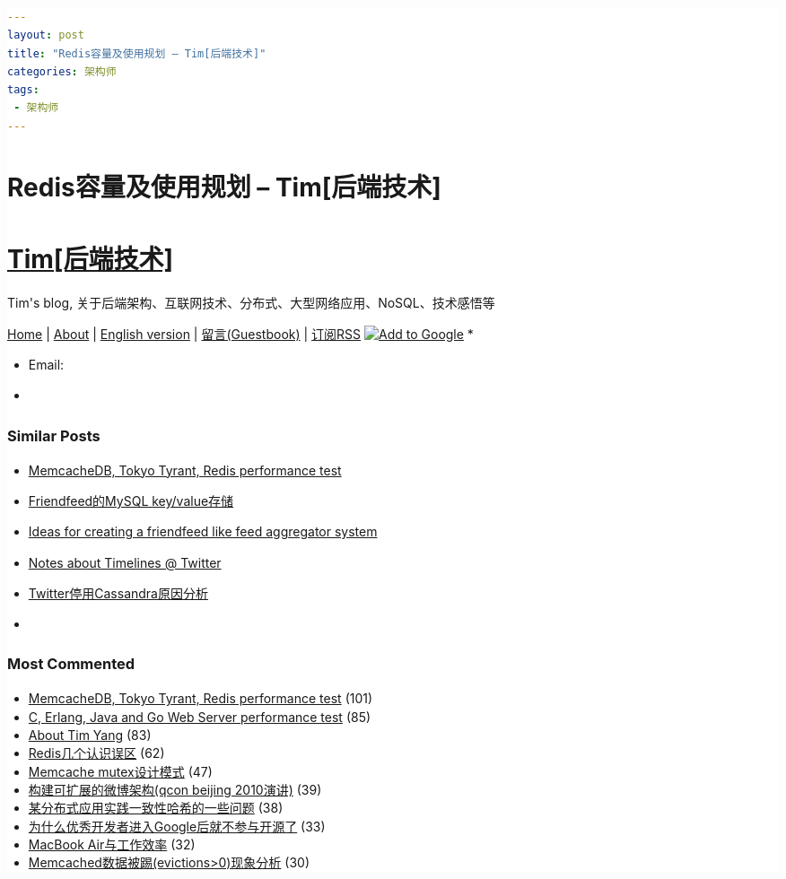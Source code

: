 ```yaml
---
layout: post
title: "Redis容量及使用规划 – Tim[后端技术]"
categories: 架构师
tags: 
 - 架构师
--- 
```


# Redis容量及使用规划 – Tim[后端技术]

# [Tim[后端技术]](http://timyang.net/ "Home")

Tim's blog, 关于后端架构、互联网技术、分布式、大型网络应用、NoSQL、技术感悟等

[Home](http://timyang.net/) | [About](http://timyang.net/about/) | [English version](http://timyang.net/tag/English/) | [留言(Guestbook)](http://timyang.net/about/#comment) | [![]()](http://timyang.net/feed/)[订阅RSS](http://timyang.net/feed/) [![Add to Google]()](http://fusion.google.com/add?source=atgs&feedurl=http%3A//timyang.net/feed/)
* 
* Email: ![]()

* 
### Similar Posts

* [MemcacheDB, Tokyo Tyrant, Redis performance test](http://timyang.net/data/mcdb-tt-redis/ "August 11, 2009")
* [Friendfeed的MySQL key/value存储](http://timyang.net/data/friendfeed-mysql-schema-less/ "October 29, 2009")
* [Ideas for creating a friendfeed like feed aggregator system](http://timyang.net/architecture/friendfeed-like-aggregator/ "April 3, 2009")
* [Notes about Timelines @ Twitter](http://timyang.net/architecture/notes-timelines-twitter/ "May 3, 2012")
* [Twitter停用Cassandra原因分析](http://timyang.net/data/twitter-cassandra/ "July 12, 2010")

* 
### Most Commented

* [MemcacheDB, Tokyo Tyrant, Redis performance test](http://timyang.net/data/mcdb-tt-redis/ "MemcacheDB, Tokyo Tyrant, Redis performance test") (101)
* [C, Erlang, Java and Go Web Server performance test](http://timyang.net/programming/c-erlang-java-performance/ "C, Erlang, Java and Go Web Server performance test") (85)
* [About Tim Yang](http://timyang.net/about/ "About Tim Yang") (83)
* [Redis几个认识误区](http://timyang.net/data/redis-misunderstanding/ "Redis几个认识误区") (62)
* [Memcache mutex设计模式](http://timyang.net/programming/memcache-mutex/ "Memcache mutex设计模式") (47)
* [构建可扩展的微博架构(qcon beijing 2010演讲)](http://timyang.net/architecture/microblog-design-qcon-beijing/ "构建可扩展的微博架构(qcon beijing 2010演讲)") (39)
* [某分布式应用实践一致性哈希的一些问题](http://timyang.net/architecture/consistent-hashing-practice/ "某分布式应用实践一致性哈希的一些问题") (38)
* [为什么优秀开发者进入Google后就不参与开源了](http://timyang.net/google/open-source/ "为什么优秀开发者进入Google后就不参与开源了") (33)
* [MacBook Air与工作效率](http://timyang.net/misc/macbook-air-productive/ "MacBook Air与工作效率") (32)
* [Memcached数据被踢(evictions>0)现象分析](http://timyang.net/data/memcached-lru-evictions/ "Memcached数据被踢(evictions>0)现象分析") (30)
